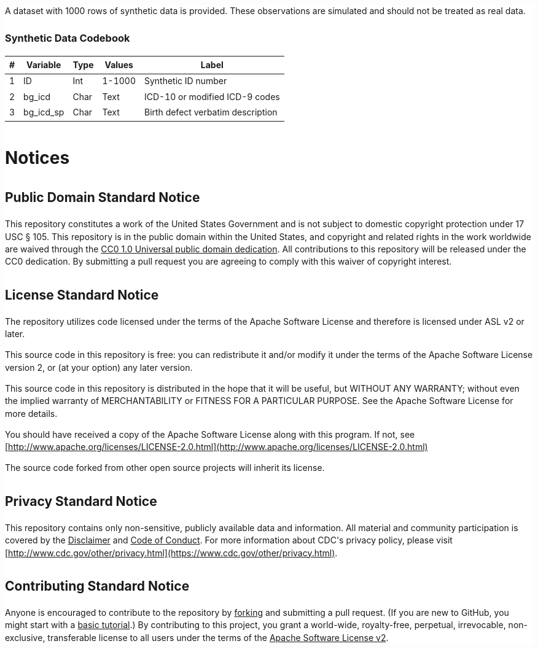A dataset with 1000 rows of synthetic data is provided. These observations are simulated and should not be treated as real data.   

### Synthetic Data Codebook 

\# | Variable  | Type	| Values | Label
------ | --------- | ------ | ------ | -------
1 | ID  |  Int  | 1-1000 | Synthetic ID number |
2 | bg_icd    | Char  | Text  | ICD-10 or modified ICD-9 codes  |
3 | bg_icd_sp | Char  | Text  | Birth defect verbatim description  |

# Notices 

## Public Domain Standard Notice 
This repository constitutes a work of the United States Government and is not subject to domestic copyright protection under 17 USC § 105. This repository is in the public domain within the United States, and copyright and related rights in the work worldwide are waived through the [CC0 1.0 Universal public domain dedication](https://creativecommons.org/publicdomain/zero/1.0/). All contributions to this repository will be released under the CC0 dedication. By submitting a pull request you are agreeing to comply with this waiver of copyright interest. 

## License Standard Notice 
The repository utilizes code licensed under the terms of the Apache Software License and therefore is licensed under ASL v2 or later. 

This source code in this repository is free: you can redistribute it and/or modify it under the terms of the Apache Software License version 2, or (at your option) any later version. 

This source code in this repository is distributed in the hope that it will be useful, but WITHOUT ANY WARRANTY; without even the implied warranty of MERCHANTABILITY or FITNESS FOR A PARTICULAR PURPOSE. See the Apache Software License for more details. 

You should have received a copy of the Apache Software License along with this program. If not, see [http://www.apache.org/licenses/LICENSE-2.0.html](http://www.apache.org/licenses/LICENSE-2.0.html)

The source code forked from other open source projects will inherit its license. 

## Privacy Standard Notice 
This repository contains only non-sensitive, publicly available data and information. All material and community participation is covered by the [Disclaimer](https://github.com/CDCgov/template/blob/master/DISCLAIMER.md) and [Code of Conduct](https://github.com/CDCgov/template/blob/master/code-of-conduct.md). For more information about CDC's privacy policy, please visit [http://www.cdc.gov/other/privacy.html](https://www.cdc.gov/other/privacy.html).

## Contributing Standard Notice 

Anyone is encouraged to contribute to the repository by [forking](https://help.github.com/articles/fork-a-repo) and submitting a pull request. (If you are new to GitHub, you might start with a [basic tutorial](https://help.github.com/articles/set-up-git).) By contributing to this project, you grant a world-wide, royalty-free, perpetual, irrevocable, non-exclusive, transferable license to all users under the terms of the [Apache Software License v2](http://www.apache.org/licenses/LICENSE-2.0.html). 
